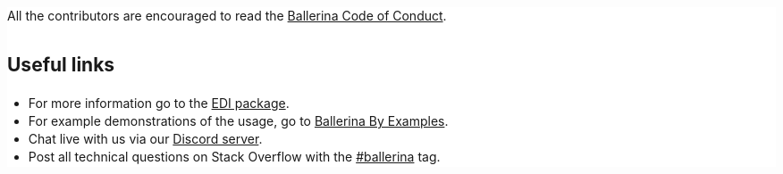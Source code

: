 All the contributors are encouraged to read the [Ballerina Code of Conduct](https://ballerina.io/code-of-conduct).

## Useful links

* For more information go to the [EDI package](https://ballerina.io/learn/edi-tool/).
* For example demonstrations of the usage, go to [Ballerina By Examples](https://ballerina.io/learn/by-example/).
* Chat live with us via our [Discord server](https://discord.gg/ballerinalang).
* Post all technical questions on Stack Overflow with the [#ballerina](https://stackoverflow.com/questions/tagged/ballerina) tag.
